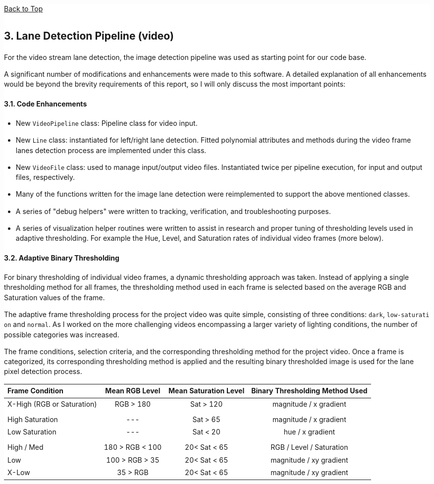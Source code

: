 [Back to Top](#advanced-lane-finding-project)

## 3. Lane Detection Pipeline (video)

For the video stream lane detection, the  image detection pipeline was used as starting point for our code base. 

A significant number of modifications and enhancements were made to this software. A detailed explanation of all enhancements would be beyond the brevity requirements of this report, so I will only discuss the most important points:


#### 3.1. Code Enhancements

- New `VideoPipeline` class: Pipeline class for video input. 

- New `Line` class: instantiated for left/right lane detection. Fitted polynomial attributes and methods during the video frame lanes detection process are implemented under this class.

- New `VideoFile` class: used to manage input/output video files. Instantiated twice per pipeline execution, for input and output files, respectively.

- Many of the functions written for the image lane detection were reimplemented to support the above mentioned classes.

- A series of "debug helpers" were written to tracking, verification, and troubleshooting purposes. 

- A series of visualization helper routines were written to assist in research and proper tuning of thresholding levels used in adaptive thresholding. For example the Hue, Level, and Saturation rates of individual video frames (more below). 

#### 3.2. Adaptive Binary Thresholding

 For binary thresholding of individual video frames, a dynamic thresholding approach was taken. Instead of applying a single thresholding method for all frames, the thresholding method used in each frame is selected based on the average RGB and Saturation values of the frame.

The adaptive frame thresholding process for the project video was quite simple, consisting of  three conditions: `dark`, `low-saturation` and `normal`. As I worked on the more challenging videos encompassing a larger variety of lighting conditions, the number of possible categories was increased. 

The frame conditions, selection criteria, and the corresponding thresholding method for the project video. 
Once a frame is categorized, its corresponding thresholding method is applied and the resulting binary thresholded image is used for the lane pixel detection process.  

|  Frame Condition   |  Mean RGB Level  | Mean Saturation Level |  Binary Thresholding Method Used |
|:-------------------|:----------------:|:------------:|:-------------------:| 
|  X-High (RGB or Saturation) |    RGB  > 180  | Sat >  120   |  magnitude / x gradient |  
|||||
|  High Saturation   |    ---          | Sat >  65    |  magnitude / x gradient |  
|  Low  Saturation   |    ---          | Sat <  20    |  hue / x gradient |  
|||||
|  High / Med        | 180 > RGB < 100 | 20< Sat < 65 |  RGB / Level / Saturation | 
|  Low               | 100 > RGB > 35  | 20< Sat < 65 |  magnitude / xy gradient | 
|  X-Low             |   35 > RGB      | 20< Sat < 65 |  magnitude / xy gradient |  
